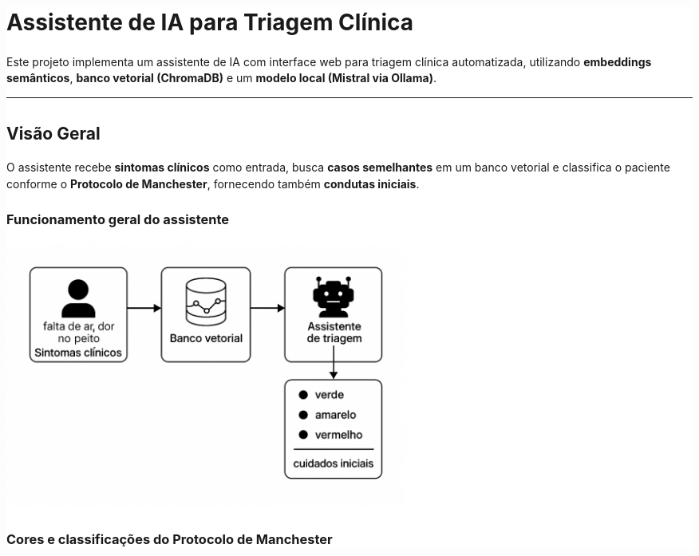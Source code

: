 # Assistente de IA para Triagem Clínica

Este projeto implementa um assistente de IA com interface web para triagem clínica automatizada, utilizando **embeddings semânticos**, **banco vetorial (ChromaDB)** e um **modelo local (Mistral via Ollama)**.

---

## Visão Geral

O assistente recebe **sintomas clínicos** como entrada, busca **casos semelhantes** em um banco vetorial e classifica o paciente conforme o **Protocolo de Manchester**, fornecendo também **condutas iniciais**.

### Funcionamento geral do assistente

<img src="figs/AgenteIA.png" alt="Fluxo do Assistente de IA" width="500"/>

### Cores e classificações do Protocolo de Manchester
